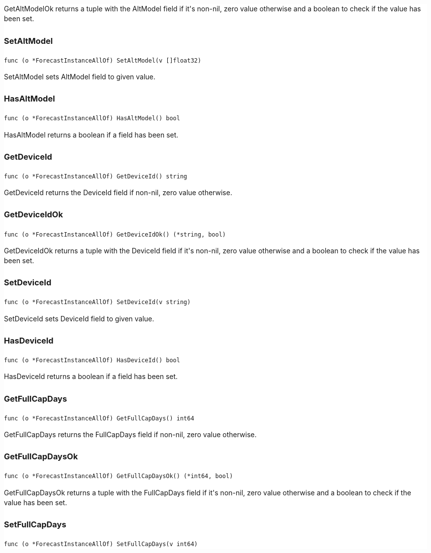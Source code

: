 GetAltModelOk returns a tuple with the AltModel field if it's non-nil, zero value otherwise
and a boolean to check if the value has been set.

### SetAltModel

`func (o *ForecastInstanceAllOf) SetAltModel(v []float32)`

SetAltModel sets AltModel field to given value.

### HasAltModel

`func (o *ForecastInstanceAllOf) HasAltModel() bool`

HasAltModel returns a boolean if a field has been set.

### GetDeviceId

`func (o *ForecastInstanceAllOf) GetDeviceId() string`

GetDeviceId returns the DeviceId field if non-nil, zero value otherwise.

### GetDeviceIdOk

`func (o *ForecastInstanceAllOf) GetDeviceIdOk() (*string, bool)`

GetDeviceIdOk returns a tuple with the DeviceId field if it's non-nil, zero value otherwise
and a boolean to check if the value has been set.

### SetDeviceId

`func (o *ForecastInstanceAllOf) SetDeviceId(v string)`

SetDeviceId sets DeviceId field to given value.

### HasDeviceId

`func (o *ForecastInstanceAllOf) HasDeviceId() bool`

HasDeviceId returns a boolean if a field has been set.

### GetFullCapDays

`func (o *ForecastInstanceAllOf) GetFullCapDays() int64`

GetFullCapDays returns the FullCapDays field if non-nil, zero value otherwise.

### GetFullCapDaysOk

`func (o *ForecastInstanceAllOf) GetFullCapDaysOk() (*int64, bool)`

GetFullCapDaysOk returns a tuple with the FullCapDays field if it's non-nil, zero value otherwise
and a boolean to check if the value has been set.

### SetFullCapDays

`func (o *ForecastInstanceAllOf) SetFullCapDays(v int64)`
